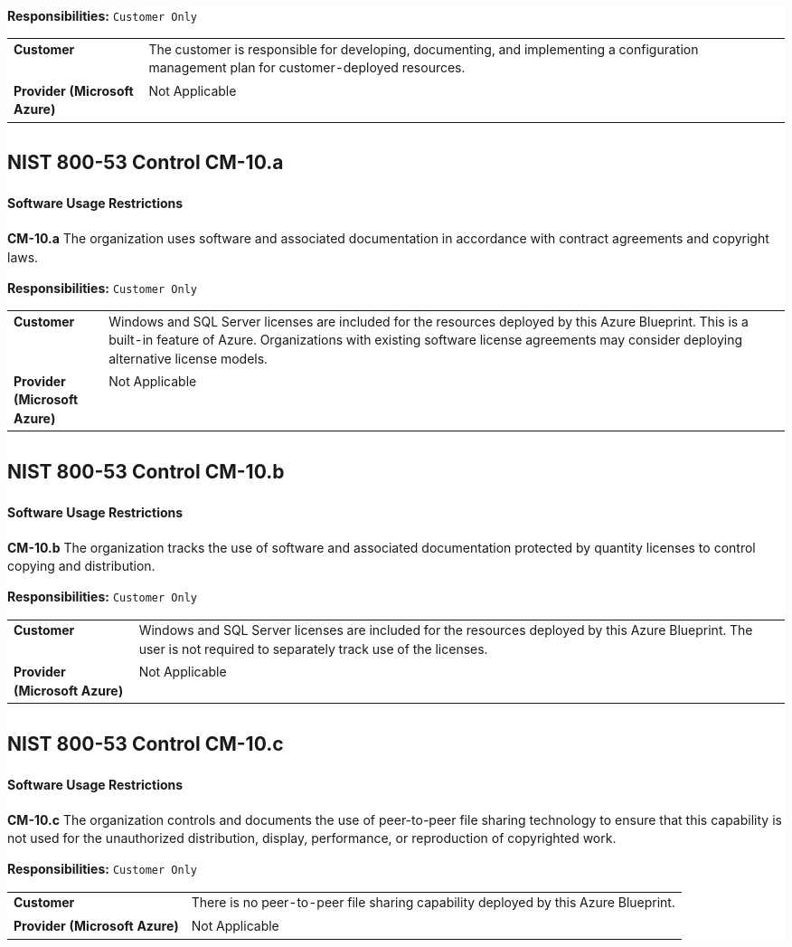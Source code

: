 **Responsibilities:** `Customer Only`

|||
|---|---|
| **Customer** | The customer is responsible for developing, documenting, and implementing a configuration management plan for customer-deployed resources. |
| **Provider (Microsoft Azure)** | Not Applicable |


 ## NIST 800-53 Control CM-10.a

#### Software Usage Restrictions

**CM-10.a** The organization uses software and associated documentation in accordance with contract agreements and copyright laws.

**Responsibilities:** `Customer Only`

|||
|---|---|
| **Customer** | Windows and SQL Server licenses are included for the resources deployed by this Azure Blueprint. This is a built-in feature of Azure. Organizations with existing software license agreements may consider deploying alternative license models. |
| **Provider (Microsoft Azure)** | Not Applicable |


 ## NIST 800-53 Control CM-10.b

#### Software Usage Restrictions

**CM-10.b** The organization tracks the use of software and associated documentation protected by quantity licenses to control copying and distribution.

**Responsibilities:** `Customer Only`

|||
|---|---|
| **Customer** | Windows and SQL Server licenses are included for the resources deployed by this Azure Blueprint. The user is not required to separately track use of the licenses. |
| **Provider (Microsoft Azure)** | Not Applicable |


 ## NIST 800-53 Control CM-10.c

#### Software Usage Restrictions

**CM-10.c** The organization controls and documents the use of peer-to-peer file sharing technology to ensure that this capability is not used for the unauthorized distribution, display, performance, or reproduction of copyrighted work.

**Responsibilities:** `Customer Only`

|||
|---|---|
| **Customer** | There is no peer-to-peer file sharing capability deployed by this Azure Blueprint. |
| **Provider (Microsoft Azure)** | Not Applicable |
